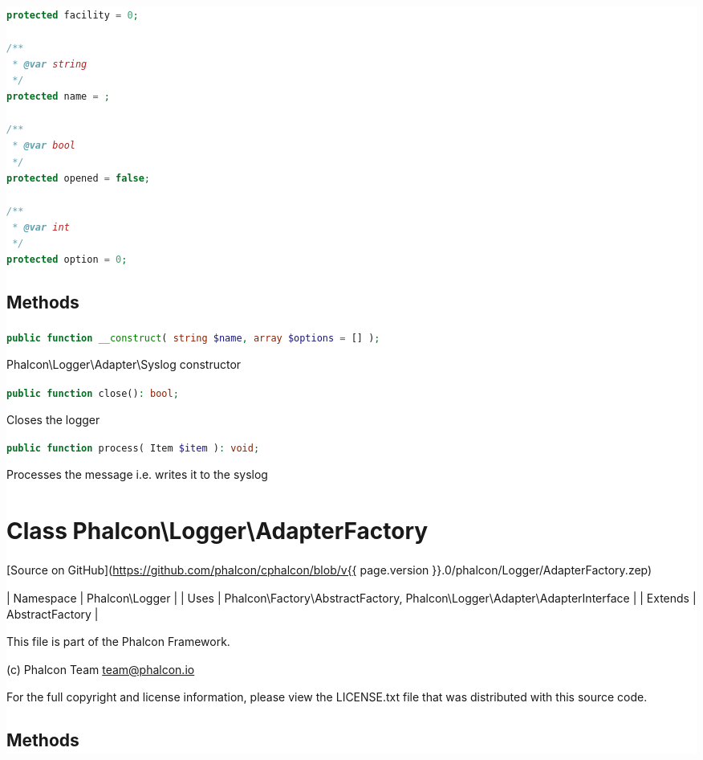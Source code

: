 ```php
protected facility = 0;

/**
 * @var string
 */
protected name = ;

/**
 * @var bool
 */
protected opened = false;

/**
 * @var int
 */
protected option = 0;

```

## Methods

```php
public function __construct( string $name, array $options = [] );
```
Phalcon\Logger\Adapter\Syslog constructor


```php
public function close(): bool;
```
 Closes the logger

```php
public function process( Item $item ): void;
```
Processes the message i.e. writes it to the syslog




<h1 id="logger-adapterfactory">Class Phalcon\Logger\AdapterFactory</h1>

[Source on GitHub](https://github.com/phalcon/cphalcon/blob/v{{ page.version }}.0/phalcon/Logger/AdapterFactory.zep)

| Namespace  | Phalcon\Logger | | Uses       | Phalcon\Factory\AbstractFactory, Phalcon\Logger\Adapter\AdapterInterface | | Extends    | AbstractFactory |

This file is part of the Phalcon Framework.

(c) Phalcon Team <team@phalcon.io>

For the full copyright and license information, please view the LICENSE.txt file that was distributed with this source code.


## Methods
